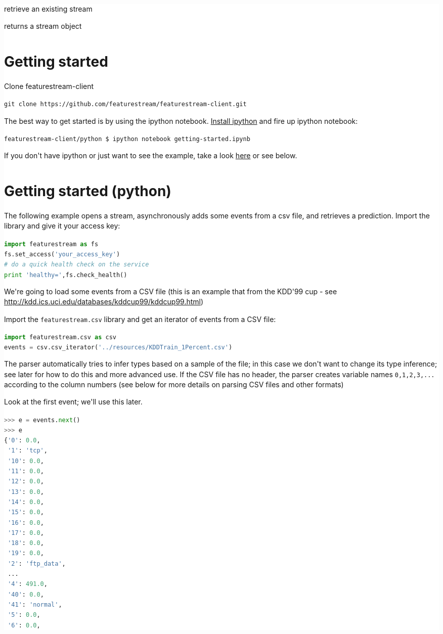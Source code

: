 retrieve an existing stream

returns a stream object


# Getting started

Clone featurestream-client
```
git clone https://github.com/featurestream/featurestream-client.git
```
The best way to get started is by using the ipython notebook. [Install ipython](http://ipython.org/install.html) and fire up ipython notebook:
```
featurestream-client/python $ ipython notebook getting-started.ipynb
```
If you don't have ipython or just want to see the example, take a look [here](http://nbviewer.ipython.org/6448149) or see below.

# Getting started (python)
The following example opens a stream, asynchronously adds some events from a csv file, and retrieves a prediction. Import the library and give it your access key:

```python
import featurestream as fs
fs.set_access('your_access_key')
# do a quick health check on the service
print 'healthy=',fs.check_health()
```
We're going to load some events from a CSV file (this is an example that from the KDD'99 cup - see http://kdd.ics.uci.edu/databases/kddcup99/kddcup99.html)

Import the `featurestream.csv` library and get an iterator of events from a CSV file:

```python
import featurestream.csv as csv
events = csv.csv_iterator('../resources/KDDTrain_1Percent.csv')
```
The parser automatically tries to infer types based on a sample of the file; in this case we don't want to change its type inference; see later for how to do this and more advanced use. If the CSV file has no header, the parser creates variable names `0,1,2,3,...` according to the column numbers (see below for more details on parsing CSV files and other formats)

Look at the first event; we'll use this later.

```python
>>> e = events.next()
>>> e
{'0': 0.0,
 '1': 'tcp',
 '10': 0.0,
 '11': 0.0,
 '12': 0.0,
 '13': 0.0,
 '14': 0.0,
 '15': 0.0,
 '16': 0.0,
 '17': 0.0,
 '18': 0.0,
 '19': 0.0,
 '2': 'ftp_data',
 ...
 '4': 491.0,
 '40': 0.0,
 '41': 'normal',
 '5': 0.0,
 '6': 0.0,
```